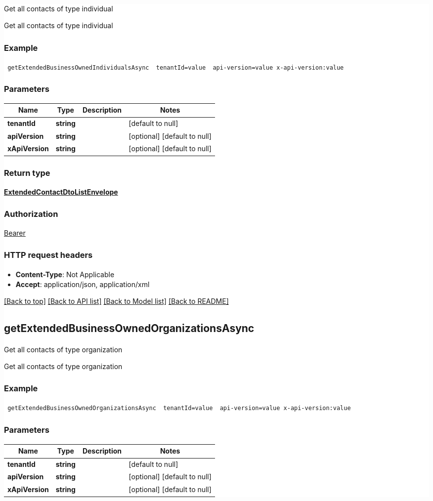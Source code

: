 Get all contacts of type individual

Get all contacts of type individual

### Example

```bash
 getExtendedBusinessOwnedIndividualsAsync  tenantId=value  api-version=value x-api-version:value
```

### Parameters


Name | Type | Description  | Notes
------------- | ------------- | ------------- | -------------
 **tenantId** | **string** |  | [default to null]
 **apiVersion** | **string** |  | [optional] [default to null]
 **xApiVersion** | **string** |  | [optional] [default to null]

### Return type

[**ExtendedContactDtoListEnvelope**](ExtendedContactDtoListEnvelope.md)

### Authorization

[Bearer](../README.md#Bearer)

### HTTP request headers

- **Content-Type**: Not Applicable
- **Accept**: application/json, application/xml

[[Back to top]](#) [[Back to API list]](../README.md#documentation-for-api-endpoints) [[Back to Model list]](../README.md#documentation-for-models) [[Back to README]](../README.md)


## getExtendedBusinessOwnedOrganizationsAsync

Get all contacts of type organization

Get all contacts of type organization

### Example

```bash
 getExtendedBusinessOwnedOrganizationsAsync  tenantId=value  api-version=value x-api-version:value
```

### Parameters


Name | Type | Description  | Notes
------------- | ------------- | ------------- | -------------
 **tenantId** | **string** |  | [default to null]
 **apiVersion** | **string** |  | [optional] [default to null]
 **xApiVersion** | **string** |  | [optional] [default to null]

